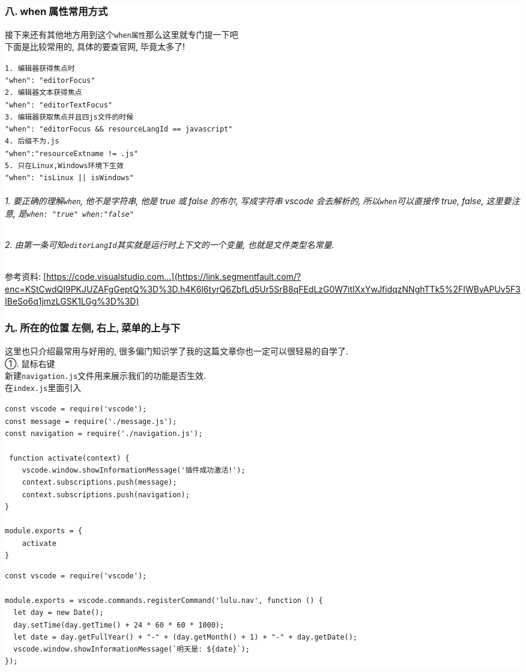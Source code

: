 ### 八. when 属性常用方式

接下来还有其他地方用到这个`when属性`那么这里就专门提一下吧  
下面是比较常用的, 具体的要查官网, 毕竟太多了!

```
1. 编辑器获得焦点时
"when": "editorFocus"
2. 编辑器文本获得焦点
"when": "editorTextFocus"
3. 编辑器获取焦点并且四js文件的时候
"when": "editorFocus && resourceLangId == javascript"
4. 后缀不为.js
"when":"resourceExtname != .js"
5. 只在Linux,Windows环境下生效
"when": "isLinux || isWindows"
```

###### 1. 要正确的理解`when`, 他不是字符串, 他是 true 或 false 的布尔, 写成字符串 vscode 会去解析的, 所以`when`可以直接传 true, false, 这里要注意, 是`when: "true" when:"false"`

###### 2. 由第一条可知`editorLangId`其实就是运行时上下文的一个变量, 也就是文件类型名常量.

参考资料: [https://code.visualstudio.com...](https://link.segmentfault.com/?enc=KStCwdQI9PKJUZAFgGeptQ%3D%3D.h4K6l6tyrQ6ZbfLd5Ur5SrB8qFEdLzG0W7itIXxYwJfidqzNNghTTk5%2FIWByAPUv5F3IBeSo6q1jmzLGSK1LGg%3D%3D)

### 九. 所在的位置 左侧, 右上, 菜单的上与下

这里也只介绍最常用与好用的, 很多偏门知识学了我的这篇文章你也一定可以很轻易的自学了.  
①. 鼠标右键  
新建`navigation.js`文件用来展示我们的功能是否生效.  
在`index.js`里面引入

```
const vscode = require('vscode');
const message = require('./message.js');
const navigation = require('./navigation.js');

 function activate(context) {
    vscode.window.showInformationMessage('插件成功激活!');
    context.subscriptions.push(message);
    context.subscriptions.push(navigation);
}

module.exports = {
    activate
}
```

```
const vscode = require('vscode');

module.exports = vscode.commands.registerCommand('lulu.nav', function () {
  let day = new Date();
  day.setTime(day.getTime() + 24 * 60 * 60 * 1000);
  let date = day.getFullYear() + "-" + (day.getMonth() + 1) + "-" + day.getDate();
  vscode.window.showInformationMessage(`明天是: ${date}`);
});
```
